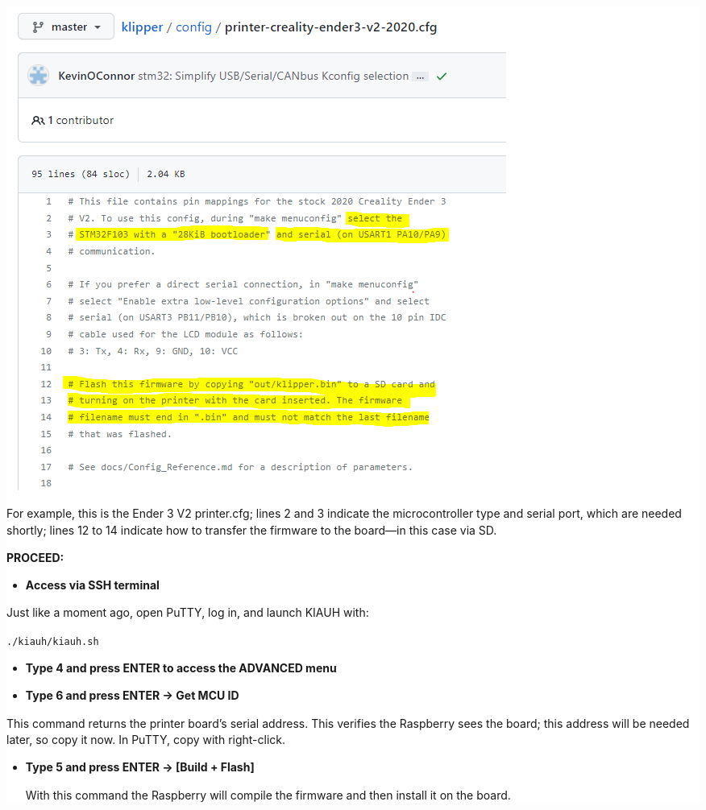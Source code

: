 ![Enter image alt description](Images/6uM_Image_17.png)

For example, this is the Ender 3 V2 printer.cfg; lines 2 and 3 indicate the microcontroller type and serial port, which are needed shortly; lines 12 to 14 indicate how to transfer the firmware to the board—in this case via SD.

**PROCEED:**

- **Access via SSH terminal**

Just like a moment ago, open PuTTY, log in, and launch KIAUH with: 
``` bash
./kiauh/kiauh.sh
```
- **Type 4 and press ENTER to access the ADVANCED menu**

- **Type 6 and press ENTER → Get MCU ID**

This command returns the printer board’s serial address. This verifies the Raspberry sees the board; this address will be needed later, so copy it now. In PuTTY, copy with right-click.

- **Type 5 and press ENTER → [Build + Flash]**

    With this command the Raspberry will compile the firmware and then install it on the board.

